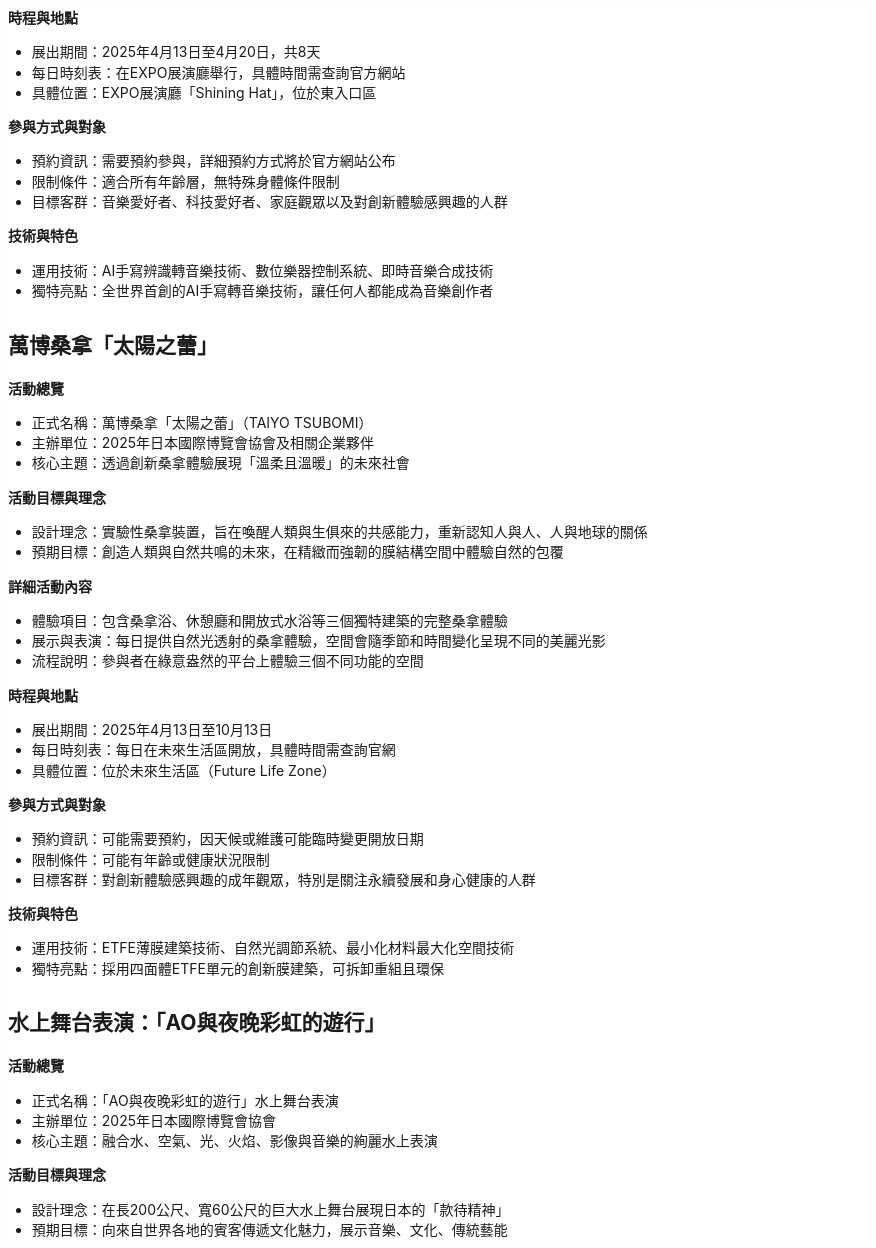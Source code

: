 **時程與地點**
- 展出期間：2025年4月13日至4月20日，共8天
- 每日時刻表：在EXPO展演廳舉行，具體時間需查詢官方網站
- 具體位置：EXPO展演廳「Shining Hat」，位於東入口區

**參與方式與對象**
- 預約資訊：需要預約參與，詳細預約方式將於官方網站公布
- 限制條件：適合所有年齡層，無特殊身體條件限制
- 目標客群：音樂愛好者、科技愛好者、家庭觀眾以及對創新體驗感興趣的人群

**技術與特色**
- 運用技術：AI手寫辨識轉音樂技術、數位樂器控制系統、即時音樂合成技術
- 獨特亮點：全世界首創的AI手寫轉音樂技術，讓任何人都能成為音樂創作者

## 萬博桑拿「太陽之蕾」

**活動總覽**
- 正式名稱：萬博桑拿「太陽之蕾」（TAIYO TSUBOMI）
- 主辦單位：2025年日本國際博覽會協會及相關企業夥伴
- 核心主題：透過創新桑拿體驗展現「溫柔且溫暖」的未來社會

**活動目標與理念**
- 設計理念：實驗性桑拿裝置，旨在喚醒人類與生俱來的共感能力，重新認知人與人、人與地球的關係
- 預期目標：創造人類與自然共鳴的未來，在精緻而強韌的膜結構空間中體驗自然的包覆

**詳細活動內容**
- 體驗項目：包含桑拿浴、休憩廳和開放式水浴等三個獨特建築的完整桑拿體驗
- 展示與表演：每日提供自然光透射的桑拿體驗，空間會隨季節和時間變化呈現不同的美麗光影
- 流程說明：參與者在綠意盎然的平台上體驗三個不同功能的空間

**時程與地點**
- 展出期間：2025年4月13日至10月13日
- 每日時刻表：每日在未來生活區開放，具體時間需查詢官網
- 具體位置：位於未來生活區（Future Life Zone）

**參與方式與對象**
- 預約資訊：可能需要預約，因天候或維護可能臨時變更開放日期
- 限制條件：可能有年齡或健康狀況限制
- 目標客群：對創新體驗感興趣的成年觀眾，特別是關注永續發展和身心健康的人群

**技術與特色**
- 運用技術：ETFE薄膜建築技術、自然光調節系統、最小化材料最大化空間技術
- 獨特亮點：採用四面體ETFE單元的創新膜建築，可拆卸重組且環保

## 水上舞台表演：「AO與夜晚彩虹的遊行」

**活動總覽**
- 正式名稱：「AO與夜晚彩虹的遊行」水上舞台表演
- 主辦單位：2025年日本國際博覽會協會
- 核心主題：融合水、空氣、光、火焰、影像與音樂的絢麗水上表演

**活動目標與理念**
- 設計理念：在長200公尺、寬60公尺的巨大水上舞台展現日本的「款待精神」
- 預期目標：向來自世界各地的賓客傳遞文化魅力，展示音樂、文化、傳統藝能
